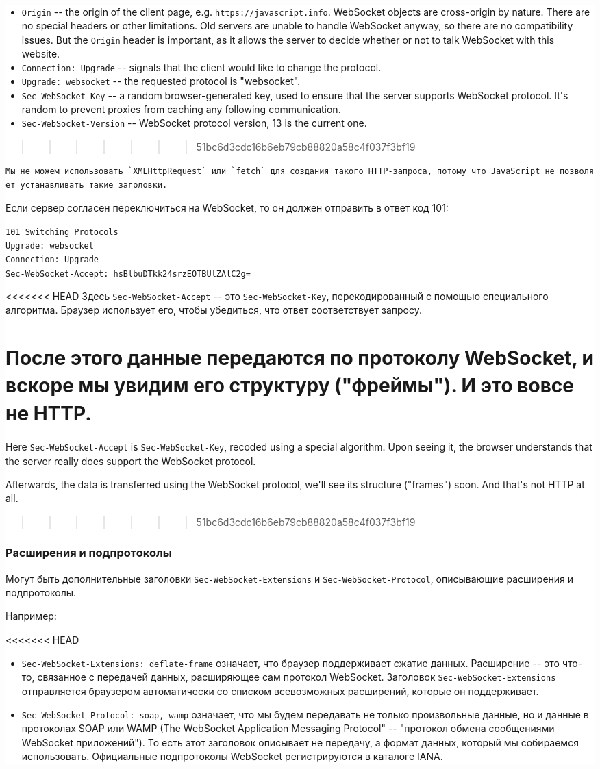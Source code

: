 - `Origin` -- the origin of the client page, e.g. `https://javascript.info`. WebSocket objects are cross-origin by nature. There are no special headers or other limitations. Old servers are unable to handle WebSocket anyway, so there are no compatibility issues. But the `Origin` header is important, as it allows the server to decide whether or not to talk WebSocket with this website.
- `Connection: Upgrade` -- signals that the client would like to change the protocol.
- `Upgrade: websocket` -- the requested protocol is "websocket".
- `Sec-WebSocket-Key` -- a random browser-generated key, used to ensure that the server supports WebSocket protocol. It's random to prevent proxies from caching any following communication.
- `Sec-WebSocket-Version` -- WebSocket protocol version, 13 is the current one.
>>>>>>> 51bc6d3cdc16b6eb79cb88820a58c4f037f3bf19

```smart header="Запрос WebSocket нельзя эмулировать"
Мы не можем использовать `XMLHttpRequest` или `fetch` для создания такого HTTP-запроса, потому что JavaScript не позволяет устанавливать такие заголовки.
```

Если сервер согласен переключиться на WebSocket, то он должен отправить в ответ код 101:

```
101 Switching Protocols
Upgrade: websocket
Connection: Upgrade
Sec-WebSocket-Accept: hsBlbuDTkk24srzEOTBUlZAlC2g=
```

<<<<<<< HEAD
Здесь `Sec-WebSocket-Accept` -- это `Sec-WebSocket-Key`, перекодированный с помощью специального алгоритма. Браузер использует его, чтобы убедиться, что ответ соответствует запросу.

После этого данные передаются по протоколу WebSocket, и вскоре мы увидим его структуру ("фреймы"). И это вовсе не HTTP.
=======
Here `Sec-WebSocket-Accept` is `Sec-WebSocket-Key`, recoded using a special algorithm. Upon seeing it, the browser understands that the server really does support the WebSocket protocol.

Afterwards, the data is transferred using the WebSocket protocol, we'll see its structure ("frames") soon. And that's not HTTP at all.
>>>>>>> 51bc6d3cdc16b6eb79cb88820a58c4f037f3bf19

### Расширения и подпротоколы

Могут быть дополнительные заголовки `Sec-WebSocket-Extensions` и `Sec-WebSocket-Protocol`, описывающие расширения и подпротоколы.

Например:

<<<<<<< HEAD
- `Sec-WebSocket-Extensions: deflate-frame` означает, что браузер поддерживает сжатие данных. Расширение -- это что-то, связанное с передачей данных, расширяющее сам протокол WebSocket. Заголовок `Sec-WebSocket-Extensions` отправляется браузером автоматически со списком всевозможных расширений, которые он поддерживает.

- `Sec-WebSocket-Protocol: soap, wamp` означает, что мы будем передавать не только произвольные данные, но и данные в протоколах [SOAP](https://en.wikipedia.org/wiki/SOAP) или WAMP (The WebSocket Application Messaging Protocol" -- "протокол обмена сообщениями WebSocket приложений"). То есть этот заголовок описывает не передачу, а формат данных, который мы собираемся использовать. Официальные подпротоколы WebSocket регистрируются в [каталоге IANA](https://www.iana.org/assignments/websocket/websocket.xml).

